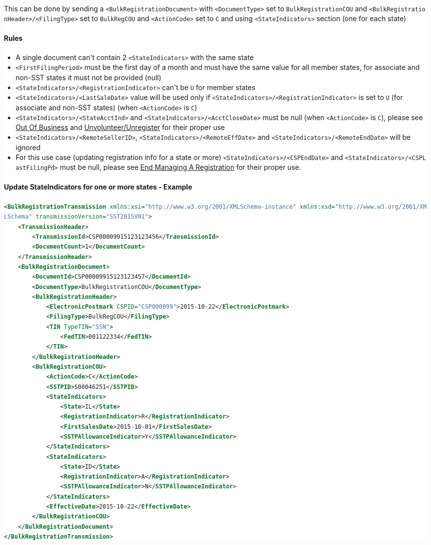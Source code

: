 This can be done by sending a `<BulkRegistrationDocument>` with `<DocumentType>` set to `BulkRegistrationCOU` and `<BulkRegistrationHeader>/<FilingType>` set to `BulkRegCOU` and `<ActionCode>` set to `C` and using `<StateIndicators>` section (one for each state)

#### Rules
- A single document can't contain 2 `<StateIndicators>` with the same state
- `<FirstFilingPeriod>` must be the first day of a month and must have the same value for all member states, for associate and non-SST states it must not be provided (null)
- `<StateIndicators>/<RegistrationIndicator>` can't be `U` for member states
- `<StateIndicators>/<LastSaleDate>` value will be used only if `<StateIndicators>/<RegistrationIndicator>` is set to `U` (for associate and non-SST states) (when `<ActionCode>` is `C`)
- `<StateIndicators>/<StateAcctInd>` and `<StateIndicators>/<AcctCloseDate>` must be null (when `<ActionCode>` is `C`), please see [Out Of Business](#out-of-business) and [Unvolunteer/Unregister](#unvolunteerunregister) for their proper use
- `<StateIndicators>/<RemoteSellerID>`, `<StateIndicators>/<RemoteEffDate>` and `<StateIndicators>/<RemoteEndDate>` will be ignored
- For this use case (updating registration info for a state or more) `<StateIndicators>/<CSPEndDate>` and `<StateIndicators>/<CSPLastFilingPd>` must be null, please see [End Managing A Registration](#end-managing-a-registration) for their proper use.

#### Update StateIndicators for one or more states - Example

````xml
<BulkRegistrationTransmission xmlns:xsi="http://www.w3.org/2001/XMLSchema-instance" xmlns:xsd="http://www.w3.org/2001/XMLSchema" transmissionVersion="SST2015V01">
	<TransmissionHeader>
		<TransmissionId>CSP00009915123123456</TransmissionId>
        <DocumentCount>1</DocumentCount>
	</TransmissionHeader>
    <BulkRegistrationDocument>
		<DocumentId>CSP00009915123123457</DocumentId>
		<DocumentType>BulkRegistrationCOU</DocumentType>
   		<BulkRegistrationHeader>
			<ElectronicPostmark CSPID="CSP000099">2015-10-22</ElectronicPostmark>
    		<FilingType>BulkRegCOU</FilingType>
    		<TIN TypeTIN="SSN">
      			<FedTIN>001122334</FedTIN>
    		</TIN>
    	</BulkRegistrationHeader>
		<BulkRegistrationCOU>
			<ActionCode>C</ActionCode>
			<SSTPID>S00046251</SSTPID>
			<StateIndicators>
        		<State>IL</State>
        		<RegistrationIndicator>R</RegistrationIndicator>
        		<FirstSalesDate>2015-10-01</FirstSalesDate>
        		<SSTPAllowanceIndicator>Y</SSTPAllowanceIndicator>
      		</StateIndicators>
            <StateIndicators>
        		<State>ID</State>
        		<RegistrationIndicator>A</RegistrationIndicator>
        		<SSTPAllowanceIndicator>N</SSTPAllowanceIndicator>
      		</StateIndicators>
			<EffectiveDate>2015-10-22</EffectiveDate>
		</BulkRegistrationCOU>    
	</BulkRegistrationDocument>
</BulkRegistrationTransmission>
````
